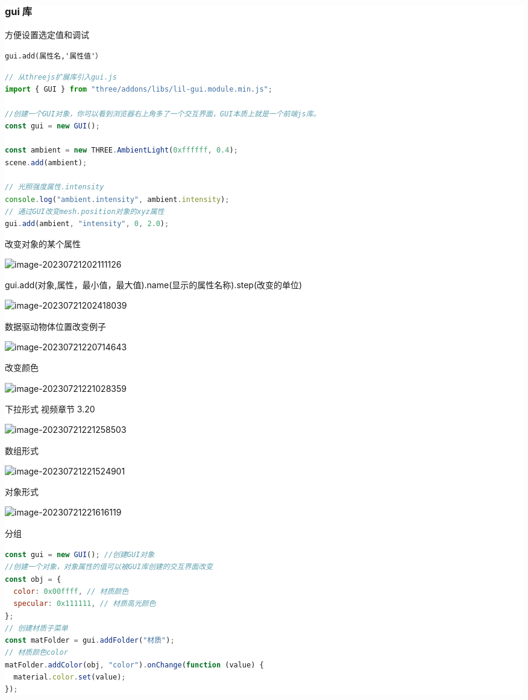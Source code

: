 ### gui 库

方便设置选定值和调试

```
gui.add(属性名,'属性值'）
```

```js
// 从threejs扩展库引入gui.js
import { GUI } from "three/addons/libs/lil-gui.module.min.js";

//创建一个GUI对象，你可以看到浏览器右上角多了一个交互界面，GUI本质上就是一个前端js库。
const gui = new GUI();

const ambient = new THREE.AmbientLight(0xffffff, 0.4);
scene.add(ambient);

// 光照强度属性.intensity
console.log("ambient.intensity", ambient.intensity);
// 通过GUI改变mesh.position对象的xyz属性
gui.add(ambient, "intensity", 0, 2.0);
```

改变对象的某个属性

![image-20230721202111126](../../assests/image-20230721202111126.png)

gui.add(对象,属性，最小值，最大值).name(显示的属性名称).step(改变的单位)

![image-20230721202418039](../../assests/image-20230721202418039.png)

数据驱动物体位置改变例子

![image-20230721220714643](../../assests/image-20230721220714643.png)

改变颜色

![image-20230721221028359](../../assests/image-20230721221028359.png)

下拉形式 视频章节 3.20

![image-20230721221258503](../../assests/image-20230721221258503.png)

数组形式

![image-20230721221524901](../../assests/image-20230721221524901.png)

对象形式

![image-20230721221616119](../../assests/image-20230721221616119.png)

分组

```js
const gui = new GUI(); //创建GUI对象
//创建一个对象，对象属性的值可以被GUI库创建的交互界面改变
const obj = {
  color: 0x00ffff, // 材质颜色
  specular: 0x111111, // 材质高光颜色
};
// 创建材质子菜单
const matFolder = gui.addFolder("材质");
// 材质颜色color
matFolder.addColor(obj, "color").onChange(function (value) {
  material.color.set(value);
});
```
